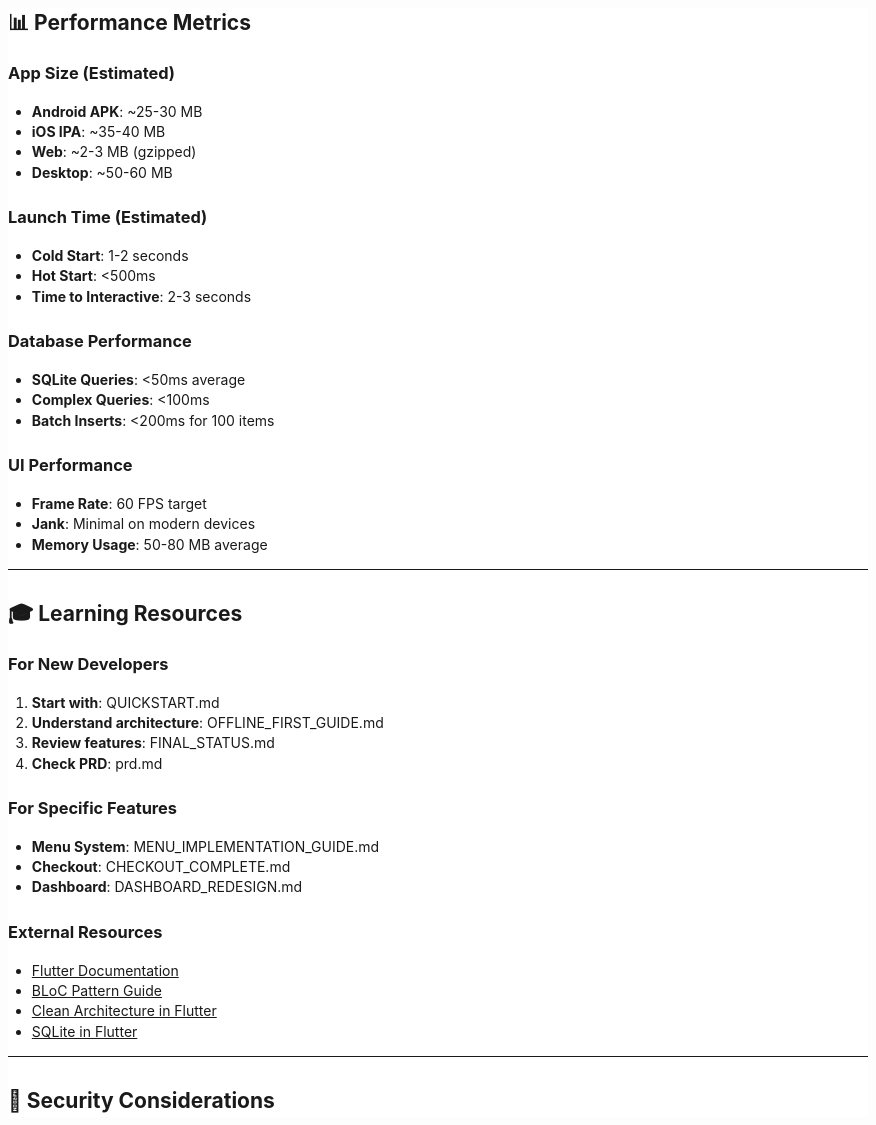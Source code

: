 
## 📊 Performance Metrics

### **App Size** (Estimated)
- **Android APK**: ~25-30 MB
- **iOS IPA**: ~35-40 MB
- **Web**: ~2-3 MB (gzipped)
- **Desktop**: ~50-60 MB

### **Launch Time** (Estimated)
- **Cold Start**: 1-2 seconds
- **Hot Start**: <500ms
- **Time to Interactive**: 2-3 seconds

### **Database Performance**
- **SQLite Queries**: <50ms average
- **Complex Queries**: <100ms
- **Batch Inserts**: <200ms for 100 items

### **UI Performance**
- **Frame Rate**: 60 FPS target
- **Jank**: Minimal on modern devices
- **Memory Usage**: 50-80 MB average

---

## 🎓 Learning Resources

### **For New Developers**
1. **Start with**: QUICKSTART.md
2. **Understand architecture**: OFFLINE_FIRST_GUIDE.md
3. **Review features**: FINAL_STATUS.md
4. **Check PRD**: prd.md

### **For Specific Features**
- **Menu System**: MENU_IMPLEMENTATION_GUIDE.md
- **Checkout**: CHECKOUT_COMPLETE.md
- **Dashboard**: DASHBOARD_REDESIGN.md

### **External Resources**
- [Flutter Documentation](https://docs.flutter.dev/)
- [BLoC Pattern Guide](https://bloclibrary.dev/)
- [Clean Architecture in Flutter](https://resocoder.com/flutter-clean-architecture-tdd/)
- [SQLite in Flutter](https://pub.dev/packages/sqflite)

---

## 🔐 Security Considerations
